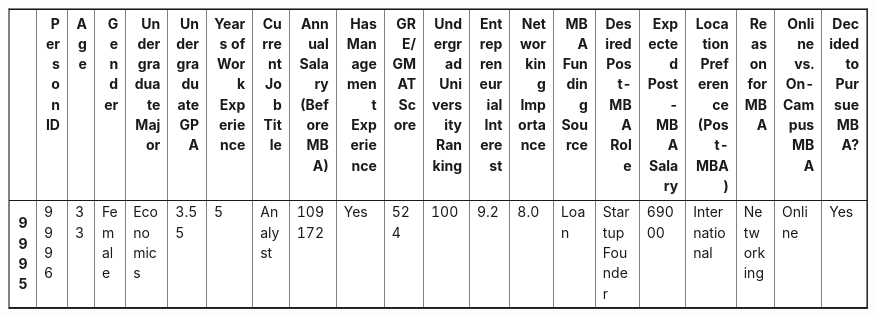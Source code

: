 


<div>
<style scoped>
    .dataframe tbody tr th:only-of-type {
        vertical-align: middle;
    }

    .dataframe tbody tr th {
        vertical-align: top;
    }

    .dataframe thead th {
        text-align: right;
    }
</style>
<table border="1" class="dataframe">
  <thead>
    <tr style="text-align: right;">
      <th></th>
      <th>Person ID</th>
      <th>Age</th>
      <th>Gender</th>
      <th>Undergraduate Major</th>
      <th>Undergraduate GPA</th>
      <th>Years of Work Experience</th>
      <th>Current Job Title</th>
      <th>Annual Salary (Before MBA)</th>
      <th>Has Management Experience</th>
      <th>GRE/GMAT Score</th>
      <th>Undergrad University Ranking</th>
      <th>Entrepreneurial Interest</th>
      <th>Networking Importance</th>
      <th>MBA Funding Source</th>
      <th>Desired Post-MBA Role</th>
      <th>Expected Post-MBA Salary</th>
      <th>Location Preference (Post-MBA)</th>
      <th>Reason for MBA</th>
      <th>Online vs. On-Campus MBA</th>
      <th>Decided to Pursue MBA?</th>
    </tr>
  </thead>
  <tbody>
    <tr>
      <th>9995</th>
      <td>9996</td>
      <td>33</td>
      <td>Female</td>
      <td>Economics</td>
      <td>3.55</td>
      <td>5</td>
      <td>Analyst</td>
      <td>109172</td>
      <td>Yes</td>
      <td>524</td>
      <td>100</td>
      <td>9.2</td>
      <td>8.0</td>
      <td>Loan</td>
      <td>Startup Founder</td>
      <td>69000</td>
      <td>International</td>
      <td>Networking</td>
      <td>Online</td>
      <td>Yes</td>